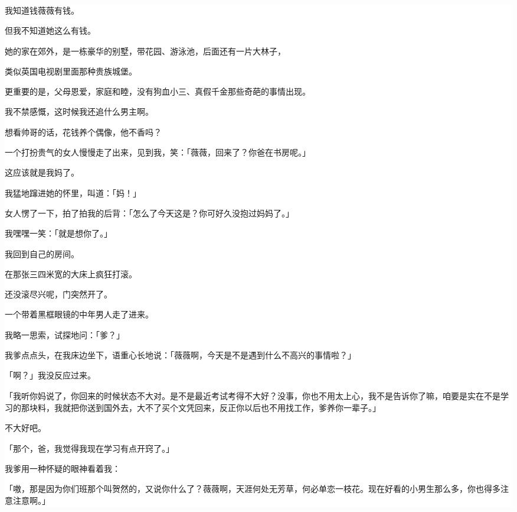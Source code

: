 我知道钱薇薇有钱。


但我不知道她这么有钱。


她的家在郊外，是一栋豪华的别墅，带花园、游泳池，后面还有一片大林子，


类似英国电视剧里面那种贵族城堡。


更重要的是，父母恩爱，家庭和睦，没有狗血小三、真假千金那些奇葩的事情出现。


我不禁感慨，这时候我还追什么男主啊。


想看帅哥的话，花钱养个偶像，他不香吗？


一个打扮贵气的女人慢慢走了出来，见到我，笑：「薇薇，回来了？你爸在书房呢。」


这应该就是我妈了。


我猛地蹿进她的怀里，叫道：「妈！」


女人愣了一下，拍了拍我的后背：「怎么了今天这是？你可好久没抱过妈妈了。」


我嘿嘿一笑：「就是想你了。」


我回到自己的房间。


在那张三四米宽的大床上疯狂打滚。


还没滚尽兴呢，门突然开了。


一个带着黑框眼镜的中年男人走了进来。


我略一思索，试探地问：「爹？」


我爹点点头，在我床边坐下，语重心长地说：「薇薇啊，今天是不是遇到什么不高兴的事情啦？」


「啊？」我没反应过来。


「我听你妈说了，你回来的时候状态不大对。是不是最近考试考得不大好？没事，你也不用太上心，我不是告诉你了嘛，咱要是实在不是学习的那块料，我就把你送到国外去，大不了买个文凭回来，反正你以后也不用找工作，爹养你一辈子。」


不大好吧。


「那个，爸，我觉得我现在学习有点开窍了。」


我爹用一种怀疑的眼神看着我：


「嗷，那是因为你们班那个叫贺然的，又说你什么了？薇薇啊，天涯何处无芳草，何必单恋一枝花。现在好看的小男生那么多，你也得多注意注意啊。」
